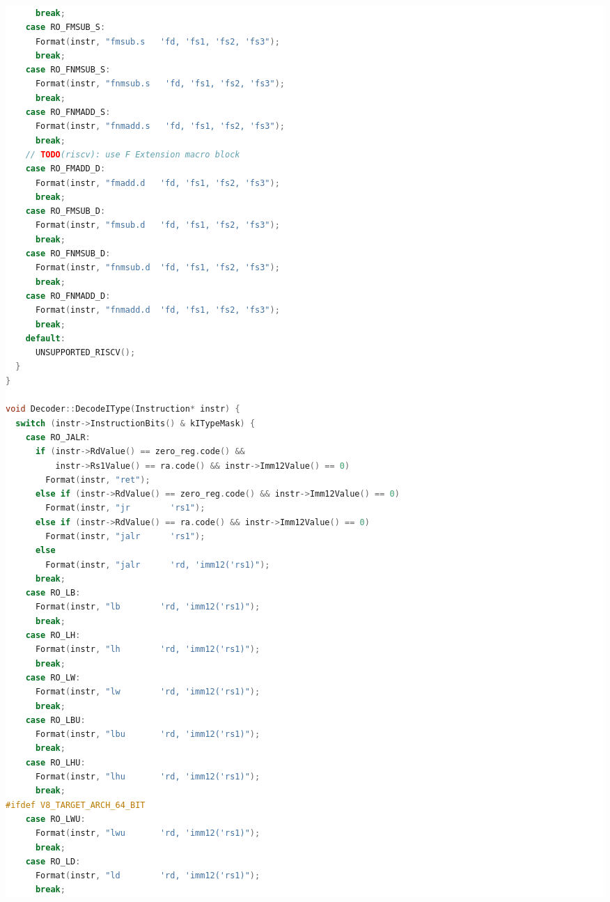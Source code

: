 ```cpp
      break;
    case RO_FMSUB_S:
      Format(instr, "fmsub.s   'fd, 'fs1, 'fs2, 'fs3");
      break;
    case RO_FNMSUB_S:
      Format(instr, "fnmsub.s   'fd, 'fs1, 'fs2, 'fs3");
      break;
    case RO_FNMADD_S:
      Format(instr, "fnmadd.s   'fd, 'fs1, 'fs2, 'fs3");
      break;
    // TODO(riscv): use F Extension macro block
    case RO_FMADD_D:
      Format(instr, "fmadd.d   'fd, 'fs1, 'fs2, 'fs3");
      break;
    case RO_FMSUB_D:
      Format(instr, "fmsub.d   'fd, 'fs1, 'fs2, 'fs3");
      break;
    case RO_FNMSUB_D:
      Format(instr, "fnmsub.d  'fd, 'fs1, 'fs2, 'fs3");
      break;
    case RO_FNMADD_D:
      Format(instr, "fnmadd.d  'fd, 'fs1, 'fs2, 'fs3");
      break;
    default:
      UNSUPPORTED_RISCV();
  }
}

void Decoder::DecodeIType(Instruction* instr) {
  switch (instr->InstructionBits() & kITypeMask) {
    case RO_JALR:
      if (instr->RdValue() == zero_reg.code() &&
          instr->Rs1Value() == ra.code() && instr->Imm12Value() == 0)
        Format(instr, "ret");
      else if (instr->RdValue() == zero_reg.code() && instr->Imm12Value() == 0)
        Format(instr, "jr        'rs1");
      else if (instr->RdValue() == ra.code() && instr->Imm12Value() == 0)
        Format(instr, "jalr      'rs1");
      else
        Format(instr, "jalr      'rd, 'imm12('rs1)");
      break;
    case RO_LB:
      Format(instr, "lb        'rd, 'imm12('rs1)");
      break;
    case RO_LH:
      Format(instr, "lh        'rd, 'imm12('rs1)");
      break;
    case RO_LW:
      Format(instr, "lw        'rd, 'imm12('rs1)");
      break;
    case RO_LBU:
      Format(instr, "lbu       'rd, 'imm12('rs1)");
      break;
    case RO_LHU:
      Format(instr, "lhu       'rd, 'imm12('rs1)");
      break;
#ifdef V8_TARGET_ARCH_64_BIT
    case RO_LWU:
      Format(instr, "lwu       'rd, 'imm12('rs1)");
      break;
    case RO_LD:
      Format(instr, "ld        'rd, 'imm12('rs1)");
      break;
```